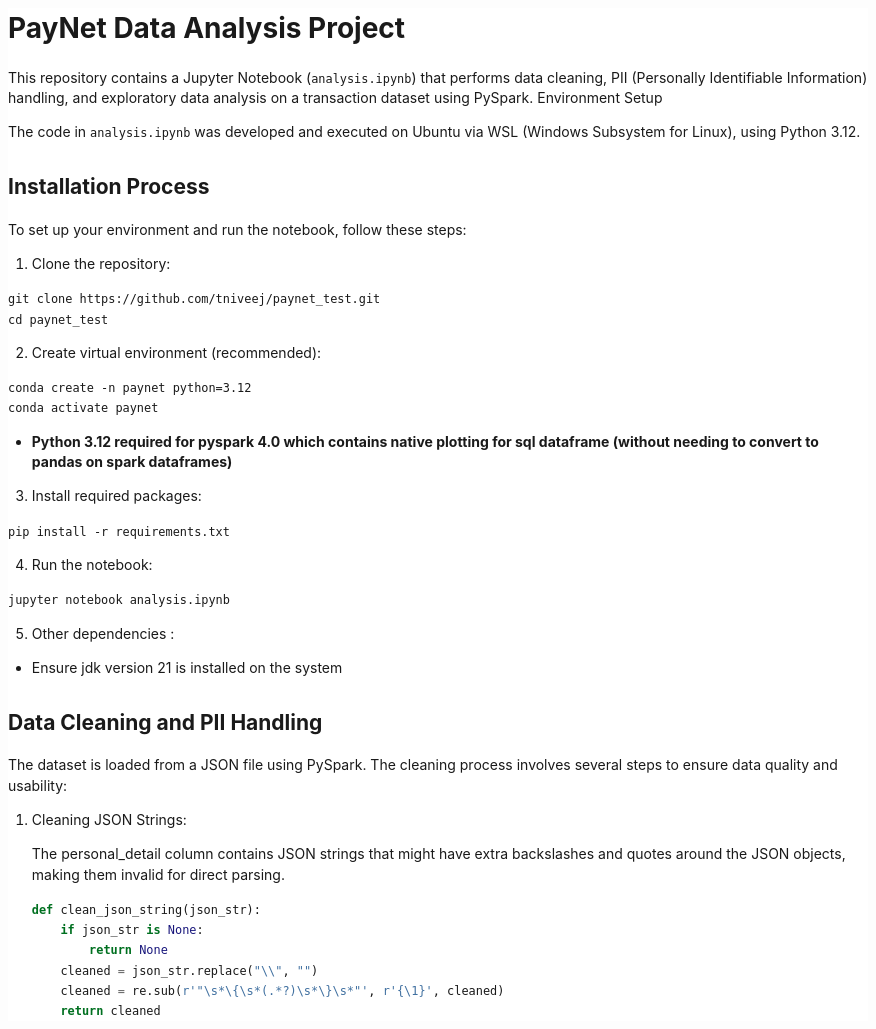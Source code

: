 # PayNet Data Analysis Project

This repository contains a Jupyter Notebook (`analysis.ipynb`) that performs data cleaning, PII (Personally Identifiable Information) handling, and exploratory data analysis on a transaction dataset using PySpark.
Environment Setup

The code in `analysis.ipynb` was developed and executed on Ubuntu via WSL (Windows Subsystem for Linux), using Python 3.12.

## Installation Process

To set up your environment and run the notebook, follow these steps:

1. Clone the repository:

```
git clone https://github.com/tniveej/paynet_test.git
cd paynet_test
```

2. Create virtual environment (recommended):

```
conda create -n paynet python=3.12
conda activate paynet
```
- **Python 3.12 required for pyspark 4.0 which contains native plotting for sql dataframe (without needing to convert to pandas on spark dataframes)**


3. Install required packages:

```
pip install -r requirements.txt
```

4. Run the notebook:
```
jupyter notebook analysis.ipynb
```
5. Other dependencies :

- Ensure jdk version 21 is installed on the system


## Data Cleaning and PII Handling

The dataset is loaded from a JSON file using PySpark. The cleaning process involves several steps to ensure data quality and usability:

1. Cleaning JSON Strings:

    The personal_detail column contains JSON strings that might have extra backslashes and quotes around the JSON objects, making them invalid for direct parsing.

    ```python 
    def clean_json_string(json_str):
        if json_str is None:
            return None
        cleaned = json_str.replace("\\", "")
        cleaned = re.sub(r'"\s*\{\s*(.*?)\s*\}\s*"', r'{\1}', cleaned)
        return cleaned
